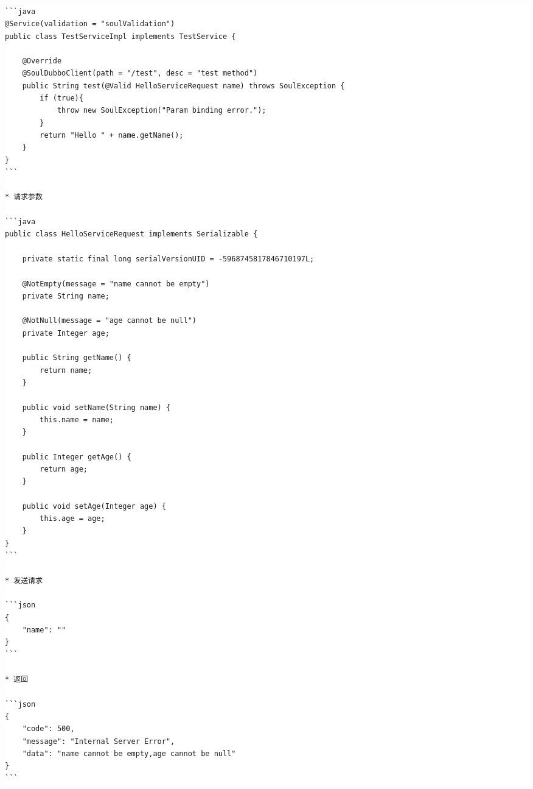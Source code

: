     ```java
    @Service(validation = "soulValidation")
    public class TestServiceImpl implements TestService {
    
        @Override
        @SoulDubboClient(path = "/test", desc = "test method")
        public String test(@Valid HelloServiceRequest name) throws SoulException {
            if (true){
                throw new SoulException("Param binding error.");
            }
            return "Hello " + name.getName();
        }
    }
    ```
    
    * 请求参数
    
    ```java
    public class HelloServiceRequest implements Serializable {
    
        private static final long serialVersionUID = -5968745817846710197L;
    
        @NotEmpty(message = "name cannot be empty")
        private String name;
    
        @NotNull(message = "age cannot be null")
        private Integer age;
    
        public String getName() {
            return name;
        }
    
        public void setName(String name) {
            this.name = name;
        }
    
        public Integer getAge() {
            return age;
        }
    
        public void setAge(Integer age) {
            this.age = age;
        }
    }
    ```
  
    * 发送请求
    
    ```json
    {
        "name": ""
    }
    ```
  
    * 返回
    
    ```json
    {
        "code": 500,
        "message": "Internal Server Error",
        "data": "name cannot be empty,age cannot be null"
    }
    ```
  